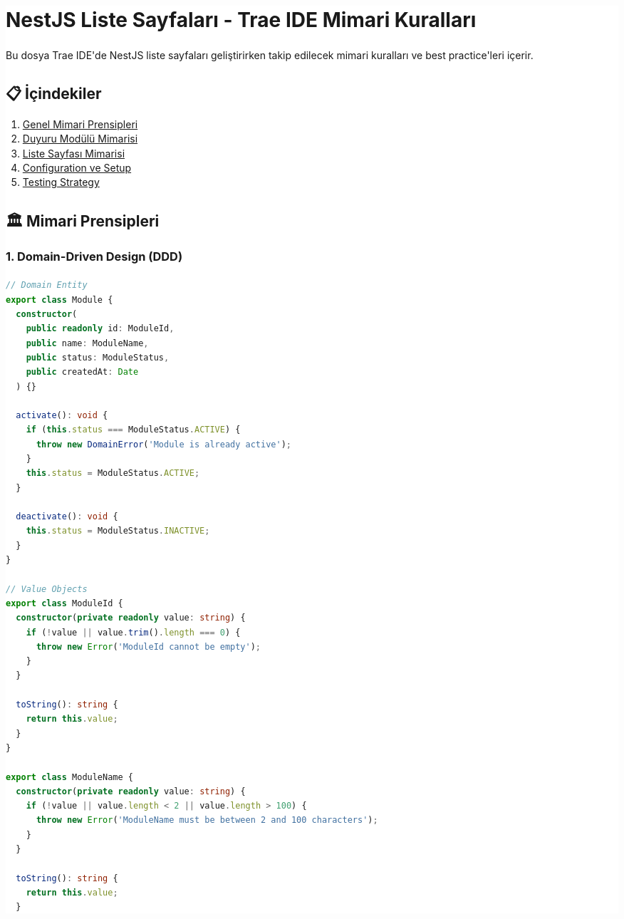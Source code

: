 # NestJS Liste Sayfaları - Trae IDE Mimari Kuralları

Bu dosya Trae IDE'de NestJS liste sayfaları geliştirirken takip edilecek mimari kuralları ve best practice'leri içerir.

## 📋 İçindekiler

1. [Genel Mimari Prensipleri](#🏛️-mimari-prensipleri)
2. [Duyuru Modülü Mimarisi](#📢-duyuru-modülü-mimarisi)
3. [Liste Sayfası Mimarisi](#📊-liste-sayfası-mimarisi)
4. [Configuration ve Setup](#🔧-configuration-ve-setup)
5. [Testing Strategy](#🧪-testing-strategy)

## 🏛️ Mimari Prensipleri

### 1. Domain-Driven Design (DDD)
```typescript
// Domain Entity
export class Module {
  constructor(
    public readonly id: ModuleId,
    public name: ModuleName,
    public status: ModuleStatus,
    public createdAt: Date
  ) {}
  
  activate(): void {
    if (this.status === ModuleStatus.ACTIVE) {
      throw new DomainError('Module is already active');
    }
    this.status = ModuleStatus.ACTIVE;
  }
  
  deactivate(): void {
    this.status = ModuleStatus.INACTIVE;
  }
}

// Value Objects
export class ModuleId {
  constructor(private readonly value: string) {
    if (!value || value.trim().length === 0) {
      throw new Error('ModuleId cannot be empty');
    }
  }
  
  toString(): string {
    return this.value;
  }
}

export class ModuleName {
  constructor(private readonly value: string) {
    if (!value || value.length < 2 || value.length > 100) {
      throw new Error('ModuleName must be between 2 and 100 characters');
    }
  }
  
  toString(): string {
    return this.value;
  }
```